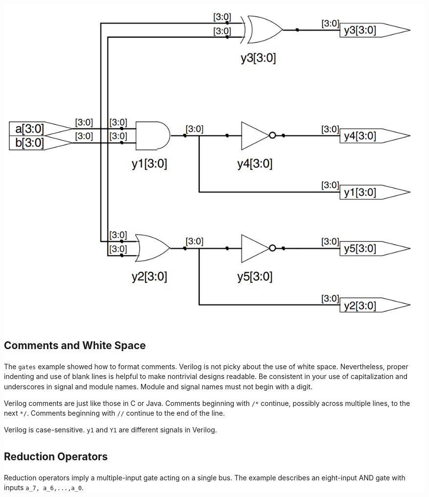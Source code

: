 ![Untitled](Hardware%20Description%20Languages/Untitled%203.png)

## Comments and White Space

The `gates` example showed how to format comments. Verilog is not picky about the use of white space. Nevertheless, proper indenting and use of blank lines is helpful to make nontrivial designs readable. Be consistent in your use of capitalization and underscores in signal and module names. Module and signal names must not begin with a digit.

Verilog comments are just like those in C or Java. Comments beginning with `/*` continue, possibly across multiple lines, to the next `*/`. Comments beginning with `//` continue to the end of the line.

Verilog is case-sensitive. `y1` and `Y1` are different signals in Verilog.

## Reduction Operators

Reduction operators imply a multiple-input gate acting on a single bus. The example describes an eight-input $\text{AND}$ gate with inputs `a_7, a_6,...,a_0`. 
